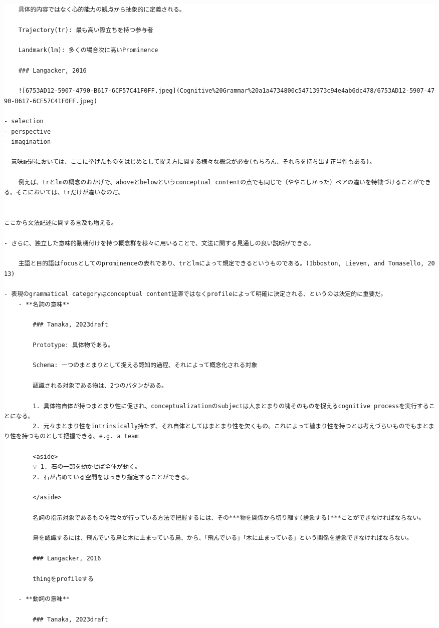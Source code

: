         具体的内容ではなく心的能力の観点から抽象的に定義される。
        
        Trajectory(tr): 最も高い際立ちを持つ参与者
        
        Landmark(lm): 多くの場合次に高いProminence
        
        ### Langacker, 2016
        
        ![6753AD12-5907-4790-B617-6CF57C41F0FF.jpeg](Cognitive%20Grammar%20a1a4734800c54713973c94e4ab6dc478/6753AD12-5907-4790-B617-6CF57C41F0FF.jpeg)
        
    - selection
    - perspective
    - imagination
    
    - 意味記述においては、ここに挙げたものをはじめとして捉え方に関する様々な概念が必要(もちろん、それらを持ち出す正当性もある)。
        
        例えば、trとlmの概念のおかげで、aboveとbelowというconceptual contentの点でも同じで（ややこしかった）ペアの違いを特徴づけることができる。そこにおいては、trだけが違いなのだ。
        
    
    ここから文法記述に関する言及も増える。
    
    - さらに、独立した意味的動機付けを持つ概念群を様々に用いることで、文法に関する見通しの良い説明ができる。
        
        主語と目的語はfocusとしてのprominenceの表れであり、trとlmによって規定できるというものである。(Ibboston, Lieven, and Tomasello, 2013)
        
    - 表現のgrammatical categoryはconceptual content延滞ではなくprofileによって明確に決定される、というのは決定的に重要だ。
        - **名詞の意味**
            
            ### Tanaka, 2023draft
            
            Prototype: 具体物である。
            
            Schema: 一つのまとまりとして捉える認知的過程、それによって概念化される対象
            
            認識される対象である物は、2つのパタンがある。
            
            1. 具体物自体が持つまとまり性に促され、conceptualizationのsubjectは人まとまりの塊そのものを捉えるcognitive processを実行することになる。
            2. 元々まとまり性をintrinsically持たず、それ自体としてはまとまり性を欠くもの。これによって纏まり性を持つとは考えづらいものでもまとまり性を持つものとして把握できる。e.g. a team
            
            <aside>
            💡 1. 石の一部を動かせば全体が動く。
            2. 石が占めている空間をはっきり指定することができる。
            
            </aside>
            
            名詞の指示対象であるものを我々が行っている方法で把握するには、その***物を関係から切り離す(捨象する)***ことができなければならない。
            
            鳥を認識するには、飛んでいる鳥と木に止まっている鳥、から、「飛んでいる」「木に止まっている」という関係を捨象できなければならない。
            
            ### Langacker, 2016
            
            thingをprofileする
            
        - **動詞の意味**
            
            ### Tanaka, 2023draft
            